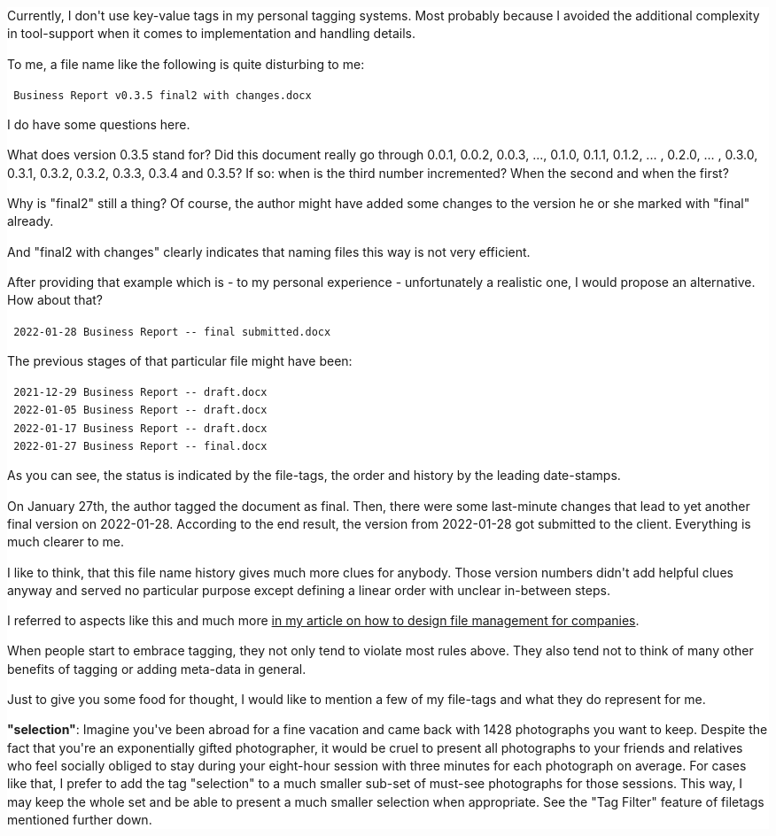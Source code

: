 Currently, I don't use key-value tags in my personal tagging systems. Most probably because I avoided the additional complexity in tool-support when it comes to implementation and handling details.

To me, a file name like the following is quite disturbing to me:

```
 Business Report v0.3.5 final2 with changes.docx	  
```

I do have some questions here.

What does version 0.3.5 stand for? Did this document really go through 0.0.1, 0.0.2, 0.0.3, ..., 0.1.0, 0.1.1, 0.1.2, ... , 0.2.0, ... , 0.3.0, 0.3.1, 0.3.2, 0.3.2, 0.3.3, 0.3.4 and 0.3.5? If so: when is the third number incremented? When the second and when the first?

Why is "final2" still a thing? Of course, the author might have added some changes to the version he or she marked with "final" already.

And "final2 with changes" clearly indicates that naming files this way is not very efficient.

After providing that example which is - to my personal experience - unfortunately a realistic one, I would propose an alternative. How about that?

```
 2022-01-28 Business Report -- final submitted.docx	  
```

The previous stages of that particular file might have been:

```
 2021-12-29 Business Report -- draft.docx
 2022-01-05 Business Report -- draft.docx
 2022-01-17 Business Report -- draft.docx
 2022-01-27 Business Report -- final.docx	  
```

As you can see, the status is indicated by the file-tags, the order and history by the leading date-stamps.

On January 27th, the author tagged the document as final. Then, there were some last-minute changes that lead to yet another final version on 2022-01-28. According to the end result, the version from 2022-01-28 got submitted to the client. Everything is much clearer to me.

I like to think, that this file name history gives much more clues for anybody. Those version numbers didn't add helpful clues anyway and served no particular purpose except defining a linear order with unclear in-between steps.

I referred to aspects like this and much more [in my article on how to design file management for companies](https://karl-voit.at/2021/01/11/company-file-management).

When people start to embrace tagging, they not only tend to violate most rules above. They also tend not to think of many other benefits of tagging or adding meta-data in general.

Just to give you some food for thought, I would like to mention a few of my file-tags and what they do represent for me.

**"selection"**: Imagine you've been abroad for a fine vacation and came back with 1428 photographs you want to keep. Despite the fact that you're an exponentially gifted photographer, it would be cruel to present all photographs to your friends and relatives who feel socially obliged to stay during your eight-hour session with three minutes for each photograph on average. For cases like that, I prefer to add the tag "selection" to a much smaller sub-set of must-see photographs for those sessions. This way, I may keep the whole set and be able to present a much smaller selection when appropriate. See the "Tag Filter" feature of filetags mentioned further down.
